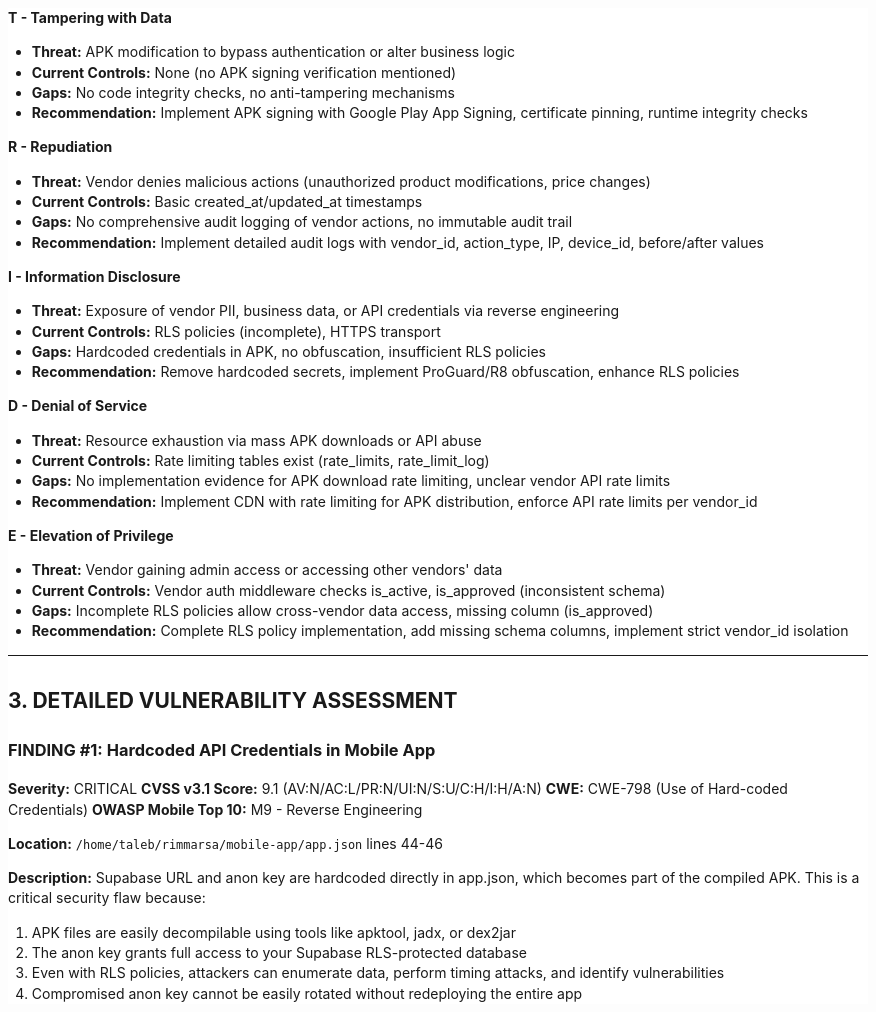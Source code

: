 **T - Tampering with Data**
- **Threat:** APK modification to bypass authentication or alter business logic
- **Current Controls:** None (no APK signing verification mentioned)
- **Gaps:** No code integrity checks, no anti-tampering mechanisms
- **Recommendation:** Implement APK signing with Google Play App Signing, certificate pinning, runtime integrity checks

**R - Repudiation**
- **Threat:** Vendor denies malicious actions (unauthorized product modifications, price changes)
- **Current Controls:** Basic created_at/updated_at timestamps
- **Gaps:** No comprehensive audit logging of vendor actions, no immutable audit trail
- **Recommendation:** Implement detailed audit logs with vendor_id, action_type, IP, device_id, before/after values

**I - Information Disclosure**
- **Threat:** Exposure of vendor PII, business data, or API credentials via reverse engineering
- **Current Controls:** RLS policies (incomplete), HTTPS transport
- **Gaps:** Hardcoded credentials in APK, no obfuscation, insufficient RLS policies
- **Recommendation:** Remove hardcoded secrets, implement ProGuard/R8 obfuscation, enhance RLS policies

**D - Denial of Service**
- **Threat:** Resource exhaustion via mass APK downloads or API abuse
- **Current Controls:** Rate limiting tables exist (rate_limits, rate_limit_log)
- **Gaps:** No implementation evidence for APK download rate limiting, unclear vendor API rate limits
- **Recommendation:** Implement CDN with rate limiting for APK distribution, enforce API rate limits per vendor_id

**E - Elevation of Privilege**
- **Threat:** Vendor gaining admin access or accessing other vendors' data
- **Current Controls:** Vendor auth middleware checks is_active, is_approved (inconsistent schema)
- **Gaps:** Incomplete RLS policies allow cross-vendor data access, missing column (is_approved)
- **Recommendation:** Complete RLS policy implementation, add missing schema columns, implement strict vendor_id isolation

---

## 3. DETAILED VULNERABILITY ASSESSMENT

### FINDING #1: Hardcoded API Credentials in Mobile App
**Severity:** CRITICAL
**CVSS v3.1 Score:** 9.1 (AV:N/AC:L/PR:N/UI:N/S:U/C:H/I:H/A:N)
**CWE:** CWE-798 (Use of Hard-coded Credentials)
**OWASP Mobile Top 10:** M9 - Reverse Engineering

**Location:** `/home/taleb/rimmarsa/mobile-app/app.json` lines 44-46

**Description:**
Supabase URL and anon key are hardcoded directly in app.json, which becomes part of the compiled APK. This is a critical security flaw because:

1. APK files are easily decompilable using tools like apktool, jadx, or dex2jar
2. The anon key grants full access to your Supabase RLS-protected database
3. Even with RLS policies, attackers can enumerate data, perform timing attacks, and identify vulnerabilities
4. Compromised anon key cannot be easily rotated without redeploying the entire app
